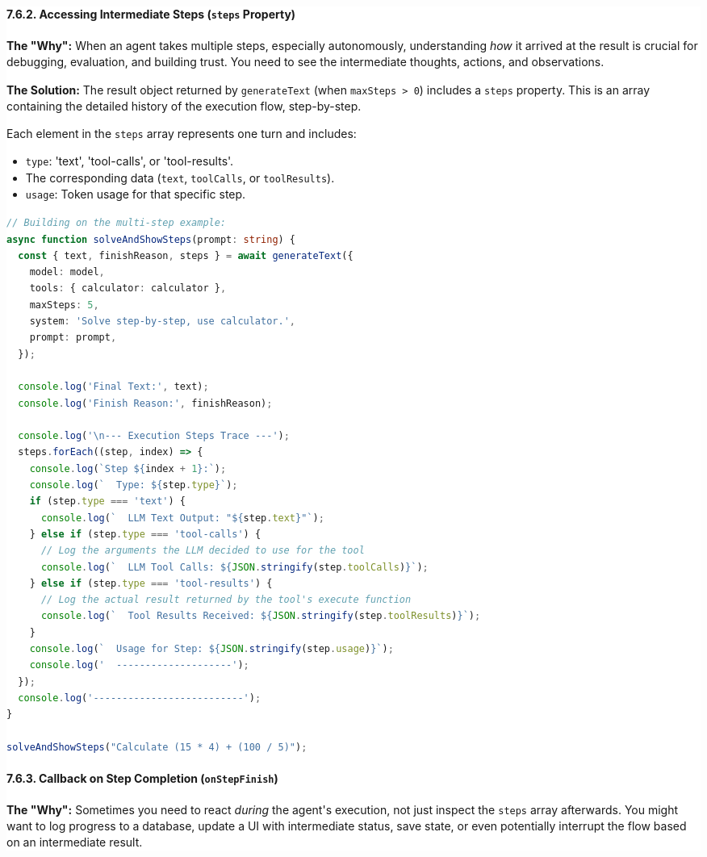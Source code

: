#### 7.6.2. Accessing Intermediate Steps (`steps` Property)

**The "Why":** When an agent takes multiple steps, especially autonomously, understanding *how* it arrived at the result is crucial for debugging, evaluation, and building trust. You need to see the intermediate thoughts, actions, and observations.

**The Solution:** The result object returned by `generateText` (when `maxSteps > 0`) includes a `steps` property. This is an array containing the detailed history of the execution flow, step-by-step.

Each element in the `steps` array represents one turn and includes:
*   `type`: 'text', 'tool-calls', or 'tool-results'.
*   The corresponding data (`text`, `toolCalls`, or `toolResults`).
*   `usage`: Token usage for that specific step.

```typescript
// Building on the multi-step example:
async function solveAndShowSteps(prompt: string) {
  const { text, finishReason, steps } = await generateText({
    model: model,
    tools: { calculator: calculator },
    maxSteps: 5,
    system: 'Solve step-by-step, use calculator.',
    prompt: prompt,
  });

  console.log('Final Text:', text);
  console.log('Finish Reason:', finishReason);

  console.log('\n--- Execution Steps Trace ---');
  steps.forEach((step, index) => {
    console.log(`Step ${index + 1}:`);
    console.log(`  Type: ${step.type}`);
    if (step.type === 'text') {
      console.log(`  LLM Text Output: "${step.text}"`);
    } else if (step.type === 'tool-calls') {
      // Log the arguments the LLM decided to use for the tool
      console.log(`  LLM Tool Calls: ${JSON.stringify(step.toolCalls)}`);
    } else if (step.type === 'tool-results') {
      // Log the actual result returned by the tool's execute function
      console.log(`  Tool Results Received: ${JSON.stringify(step.toolResults)}`);
    }
    console.log(`  Usage for Step: ${JSON.stringify(step.usage)}`);
    console.log('  --------------------');
  });
  console.log('--------------------------');
}

solveAndShowSteps("Calculate (15 * 4) + (100 / 5)");
```

#### 7.6.3. Callback on Step Completion (`onStepFinish`)

**The "Why":** Sometimes you need to react *during* the agent's execution, not just inspect the `steps` array afterwards. You might want to log progress to a database, update a UI with intermediate status, save state, or even potentially interrupt the flow based on an intermediate result.
